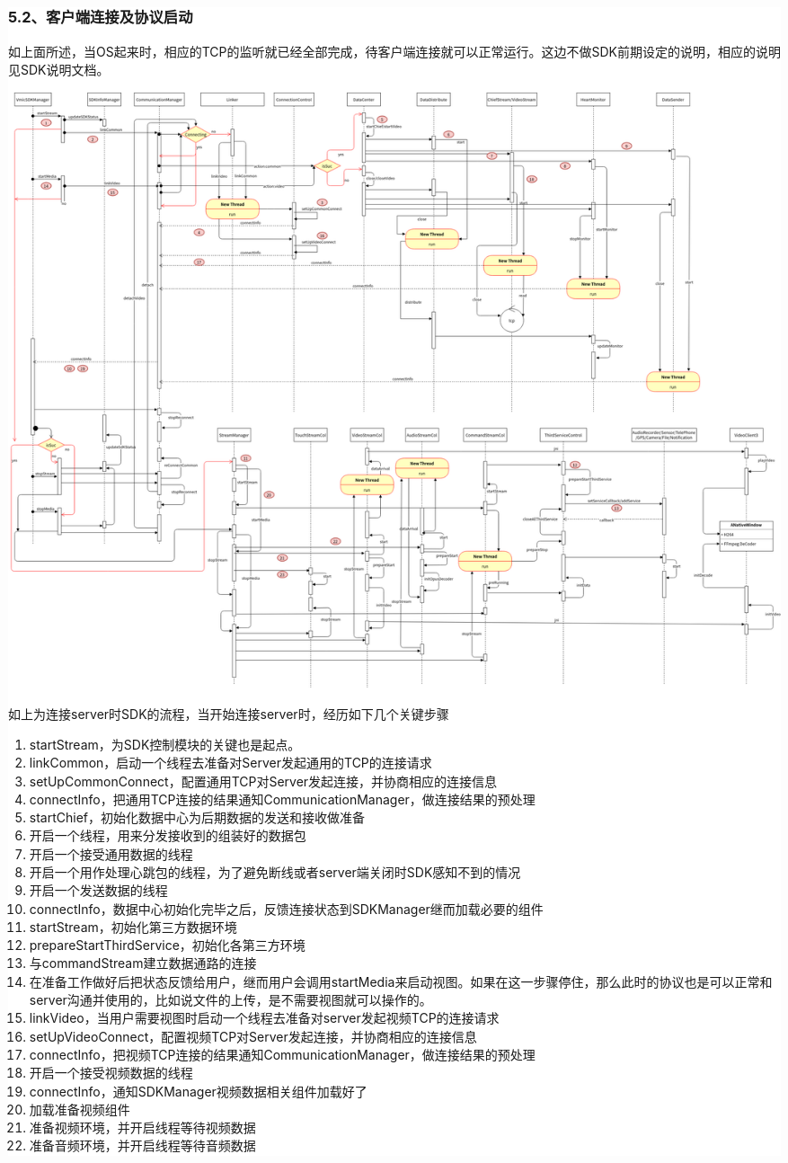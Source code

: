

### 5.2、客户端连接及协议启动
如上面所述，当OS起来时，相应的TCP的监听就已经全部完成，待客户端连接就可以正常运行。这边不做SDK前期设定的说明，相应的说明见SDK说明文档。

![pre-running](src/preRunning.png)

如上为连接server时SDK的流程，当开始连接server时，经历如下几个关键步骤

1. startStream，为SDK控制模块的关键也是起点。
2. linkCommon，启动一个线程去准备对Server发起通用的TCP的连接请求
3. setUpCommonConnect，配置通用TCP对Server发起连接，并协商相应的连接信息
4. connectInfo，把通用TCP连接的结果通知CommunicationManager，做连接结果的预处理
5. startChief，初始化数据中心为后期数据的发送和接收做准备
6. 开启一个线程，用来分发接收到的组装好的数据包
7. 开启一个接受通用数据的线程
8. 开启一个用作处理心跳包的线程，为了避免断线或者server端关闭时SDK感知不到的情况
9. 开启一个发送数据的线程
10. connectInfo，数据中心初始化完毕之后，反馈连接状态到SDKManager继而加载必要的组件
11. startStream，初始化第三方数据环境
12. prepareStartThirdService，初始化各第三方环境
13. 与commandStream建立数据通路的连接
14. 在准备工作做好后把状态反馈给用户，继而用户会调用startMedia来启动视图。如果在这一步骤停住，那么此时的协议也是可以正常和server沟通并使用的，比如说文件的上传，是不需要视图就可以操作的。
15. linkVideo，当用户需要视图时启动一个线程去准备对server发起视频TCP的连接请求
16. setUpVideoConnect，配置视频TCP对Server发起连接，并协商相应的连接信息
17. connectInfo，把视频TCP连接的结果通知CommunicationManager，做连接结果的预处理
18. 开启一个接受视频数据的线程
19. connectInfo，通知SDKManager视频数据相关组件加载好了
20. 加载准备视频组件
21. 准备视频环境，并开启线程等待视频数据
22. 准备音频环境，并开启线程等待音频数据